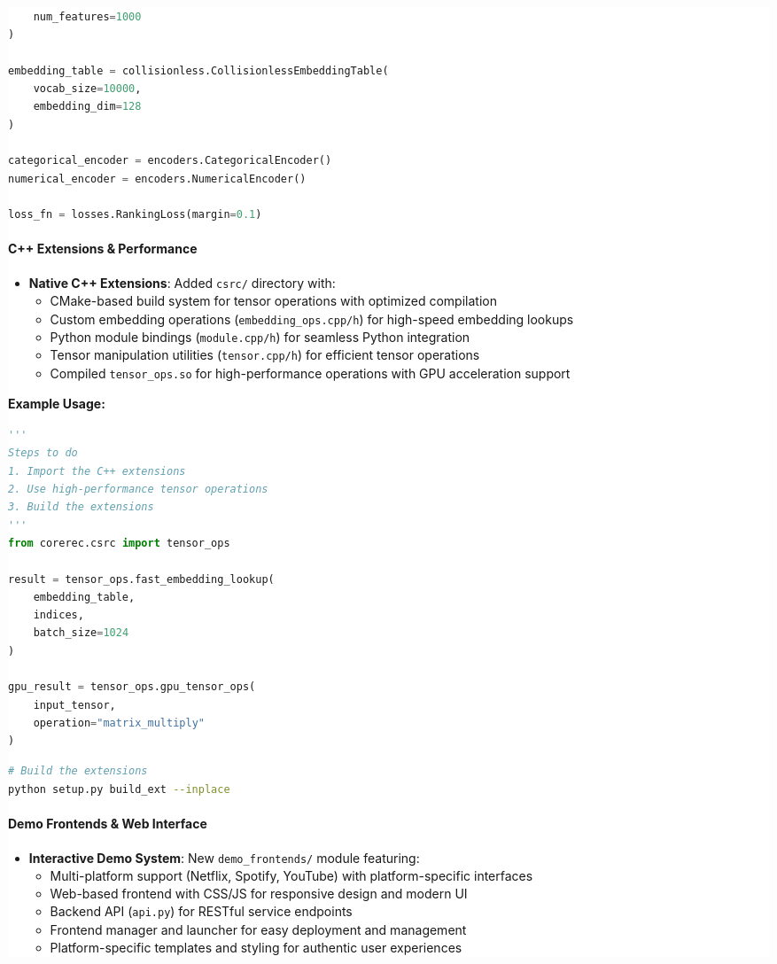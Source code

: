 ```python
    num_features=1000
)

embedding_table = collisionless.CollisionlessEmbeddingTable(
    vocab_size=10000,
    embedding_dim=128
)

categorical_encoder = encoders.CategoricalEncoder()
numerical_encoder = encoders.NumericalEncoder()

loss_fn = losses.RankingLoss(margin=0.1)
```

#### C++ Extensions & Performance
- **Native C++ Extensions**: Added `csrc/` directory with:
  - CMake-based build system for tensor operations with optimized compilation
  - Custom embedding operations (`embedding_ops.cpp/h`) for high-speed embedding lookups
  - Python module bindings (`module.cpp/h`) for seamless Python integration
  - Tensor manipulation utilities (`tensor.cpp/h`) for efficient tensor operations
  - Compiled `tensor_ops.so` for high-performance operations with GPU acceleration support

**Example Usage:**
```python
'''
Steps to do 
1. Import the C++ extensions
2. Use high-performance tensor operations
3. Build the extensions
'''
from corerec.csrc import tensor_ops

result = tensor_ops.fast_embedding_lookup(
    embedding_table,
    indices,
    batch_size=1024
)

gpu_result = tensor_ops.gpu_tensor_ops(
    input_tensor,
    operation="matrix_multiply"
)
```

```bash
# Build the extensions
python setup.py build_ext --inplace
```

#### Demo Frontends & Web Interface
- **Interactive Demo System**: New `demo_frontends/` module featuring:
  - Multi-platform support (Netflix, Spotify, YouTube) with platform-specific interfaces
  - Web-based frontend with CSS/JS for responsive design and modern UI
  - Backend API (`api.py`) for RESTful service endpoints
  - Frontend manager and launcher for easy deployment and management
  - Platform-specific templates and styling for authentic user experiences
